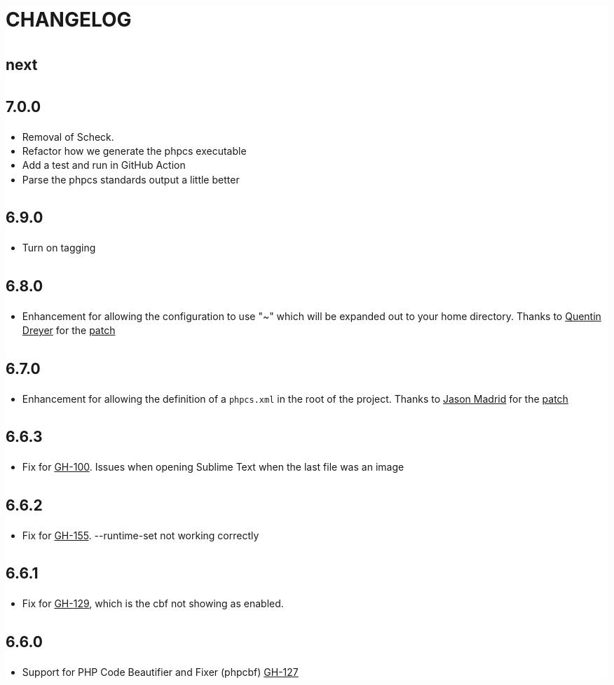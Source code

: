 # CHANGELOG

## next

## 7.0.0

- Removal of Scheck.
- Refactor how we generate the phpcs executable
- Add a test and run in GitHub Action
- Parse the phpcs standards output a little better

## 6.9.0

- Turn on tagging

## 6.8.0

* Enhancement for allowing the configuration to use "~" which will be expanded out to your home directory. Thanks to [Quentin Dreyer](https://github.com/qkdreyer) for the [patch](https://github.com/benmatselby/sublime-phpcs/pull/169)


## 6.7.0

* Enhancement for allowing the definition of a `phpcs.xml` in the root of the project. Thanks to [Jason Madrid](https://github.com/jasonmadrid) for the [patch](https://github.com/benmatselby/sublime-phpcs/pull/161)

## 6.6.3

* Fix for [GH-100](https://github.com/benmatselby/sublime-phpcs/issues/100). Issues when opening Sublime Text when the last file was an image

## 6.6.2

* Fix for [GH-155](https://github.com/benmatselby/sublime-phpcs/issues/155). --runtime-set not working correctly

## 6.6.1

* Fix for [GH-129](https://github.com/benmatselby/sublime-phpcs/issues/129), which is the cbf not showing as enabled.

## 6.6.0

* Support for PHP Code Beautifier and Fixer (phpcbf) [GH-127](https://github.com/benmatselby/sublime-phpcs/issues/127)
